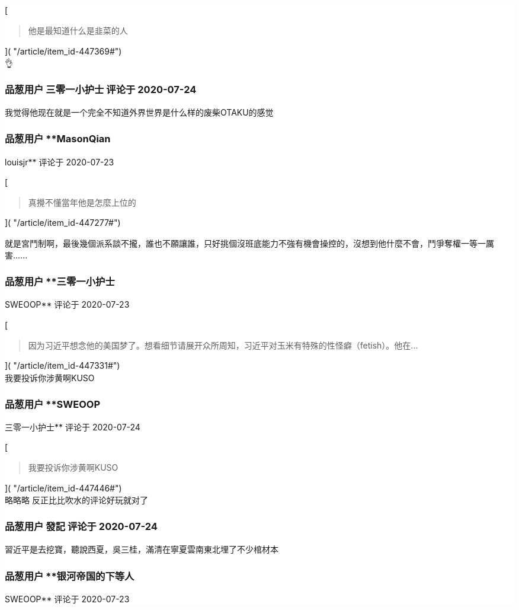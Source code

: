 [

> 他是最知道什么是韭菜的人

]( "/article/item_id-447369#")  
👌
        


            
### 品葱用户 **三零一小护士** 评论于 2020-07-24
        
我觉得他现在就是一个完全不知道外界世界是什么样的废柴OTAKU的感觉
        


            
### 品葱用户 **MasonQian 
louisjr** 评论于 2020-07-23
        
[

> 真攪不懂當年他是怎麼上位的

]( "/article/item_id-447277#")  
  
就是宮鬥制啊，最後幾個派系談不攏，誰也不願讓誰，只好挑個沒班底能力不強有機會操控的，沒想到他什麼不會，鬥爭奪權一等一厲害......
        


            
### 品葱用户 **三零一小护士 
SWEOOP** 评论于 2020-07-23
        
[

> 因为习近平想念他的美国梦了。想看细节请展开众所周知，习近平对玉米有特殊的性怪癖（fetish）。他在...

]( "/article/item_id-447331#")  
我要投诉你涉黄啊KUSO
        


            
### 品葱用户 **SWEOOP 
三零一小护士** 评论于 2020-07-24
        
[

> 我要投诉你涉黄啊KUSO

]( "/article/item_id-447446#")  
略略略 反正比比吹水的评论好玩就对了
        


            
### 品葱用户 **發記** 评论于 2020-07-24
        
習近平是去挖寶，聽說西夏，吳三桂，滿清在寧夏雲南東北埋了不少棺材本
        


            
### 品葱用户 **银河帝国的下等人 
SWEOOP** 评论于 2020-07-23
        